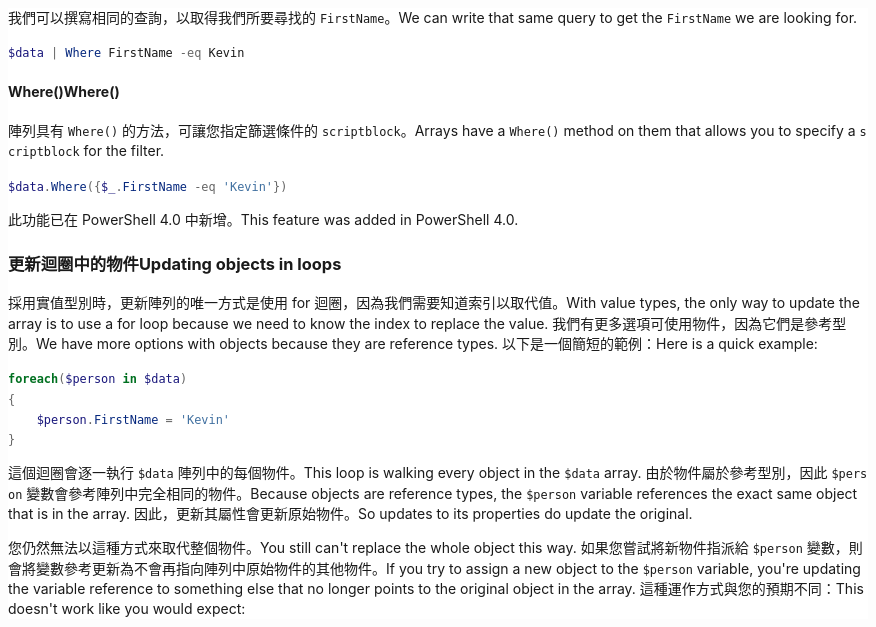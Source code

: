 <span data-ttu-id="bc887-249">我們可以撰寫相同的查詢，以取得我們所要尋找的 `FirstName`。</span><span class="sxs-lookup"><span data-stu-id="bc887-249">We can write that same query to get the `FirstName` we are looking for.</span></span>

```powershell
$data | Where FirstName -eq Kevin
```

#### <a name="where"></a><span data-ttu-id="bc887-250">Where()</span><span class="sxs-lookup"><span data-stu-id="bc887-250">Where()</span></span>

<span data-ttu-id="bc887-251">陣列具有 `Where()` 的方法，可讓您指定篩選條件的 `scriptblock`。</span><span class="sxs-lookup"><span data-stu-id="bc887-251">Arrays have a `Where()` method on them that allows you to specify a `scriptblock` for the filter.</span></span>

```powershell
$data.Where({$_.FirstName -eq 'Kevin'})
```

<span data-ttu-id="bc887-252">此功能已在 PowerShell 4.0 中新增。</span><span class="sxs-lookup"><span data-stu-id="bc887-252">This feature was added in PowerShell 4.0.</span></span>

### <a name="updating-objects-in-loops"></a><span data-ttu-id="bc887-253">更新迴圈中的物件</span><span class="sxs-lookup"><span data-stu-id="bc887-253">Updating objects in loops</span></span>

<span data-ttu-id="bc887-254">採用實值型別時，更新陣列的唯一方式是使用 for 迴圈，因為我們需要知道索引以取代值。</span><span class="sxs-lookup"><span data-stu-id="bc887-254">With value types, the only way to update the array is to use a for loop because we need to know the index to replace the value.</span></span> <span data-ttu-id="bc887-255">我們有更多選項可使用物件，因為它們是參考型別。</span><span class="sxs-lookup"><span data-stu-id="bc887-255">We have more options with objects because they are reference types.</span></span> <span data-ttu-id="bc887-256">以下是一個簡短的範例：</span><span class="sxs-lookup"><span data-stu-id="bc887-256">Here is a quick example:</span></span>

```powershell
foreach($person in $data)
{
    $person.FirstName = 'Kevin'
}
```

<span data-ttu-id="bc887-257">這個迴圈會逐一執行 `$data` 陣列中的每個物件。</span><span class="sxs-lookup"><span data-stu-id="bc887-257">This loop is walking every object in the `$data` array.</span></span> <span data-ttu-id="bc887-258">由於物件屬於參考型別，因此 `$person` 變數會參考陣列中完全相同的物件。</span><span class="sxs-lookup"><span data-stu-id="bc887-258">Because objects are reference types, the `$person` variable references the exact same object that is in the array.</span></span> <span data-ttu-id="bc887-259">因此，更新其屬性會更新原始物件。</span><span class="sxs-lookup"><span data-stu-id="bc887-259">So updates to its properties do update the original.</span></span>

<span data-ttu-id="bc887-260">您仍然無法以這種方式來取代整個物件。</span><span class="sxs-lookup"><span data-stu-id="bc887-260">You still can't replace the whole object this way.</span></span> <span data-ttu-id="bc887-261">如果您嘗試將新物件指派給 `$person` 變數，則會將變數參考更新為不會再指向陣列中原始物件的其他物件。</span><span class="sxs-lookup"><span data-stu-id="bc887-261">If you try to assign a new object to the `$person` variable, you're updating the variable reference to something else that no longer points to the original object in the array.</span></span> <span data-ttu-id="bc887-262">這種運作方式與您的預期不同：</span><span class="sxs-lookup"><span data-stu-id="bc887-262">This doesn't work like you would expect:</span></span>
